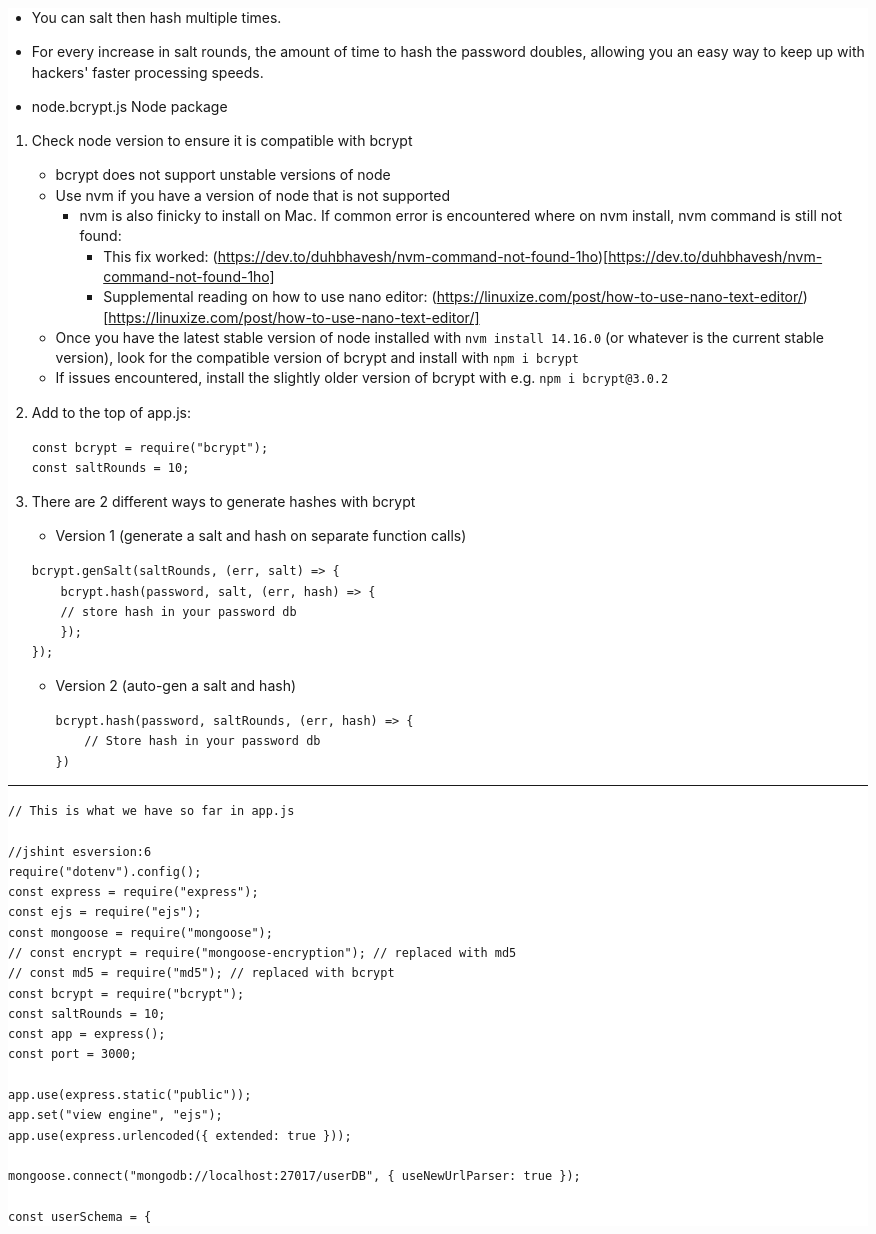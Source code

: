   - You can salt then hash multiple times.
  - For every increase in salt rounds, the amount of time to hash the password doubles, allowing you an easy way to keep up with hackers' faster processing speeds.

- node.bcrypt.js Node package

1. Check node version to ensure it is compatible with bcrypt
   - bcrypt does not support unstable versions of node
   - Use nvm if you have a version of node that is not supported
     - nvm is also finicky to install on Mac. If common error is encountered where on nvm install, nvm command is still not found:
       - This fix worked: (https://dev.to/duhbhavesh/nvm-command-not-found-1ho)[https://dev.to/duhbhavesh/nvm-command-not-found-1ho]
       - Supplemental reading on how to use nano editor: (https://linuxize.com/post/how-to-use-nano-text-editor/)[https://linuxize.com/post/how-to-use-nano-text-editor/]
   - Once you have the latest stable version of node installed with `nvm install 14.16.0` (or whatever is the current stable version), look for the compatible version of bcrypt and install with `npm i bcrypt`
   - If issues encountered, install the slightly older version of bcrypt with e.g. `npm i bcrypt@3.0.2`
2. Add to the top of app.js:

   ```
   const bcrypt = require("bcrypt");
   const saltRounds = 10;
   ```

3. There are 2 different ways to generate hashes with bcrypt
   - Version 1 (generate a salt and hash on separate function calls)
   ```
   bcrypt.genSalt(saltRounds, (err, salt) => {
       bcrypt.hash(password, salt, (err, hash) => {
       // store hash in your password db
       });
   });
   ```
   - Version 2 (auto-gen a salt and hash)
     ```
     bcrypt.hash(password, saltRounds, (err, hash) => {
         // Store hash in your password db
     })
     ```

---

```
// This is what we have so far in app.js

//jshint esversion:6
require("dotenv").config();
const express = require("express");
const ejs = require("ejs");
const mongoose = require("mongoose");
// const encrypt = require("mongoose-encryption"); // replaced with md5
// const md5 = require("md5"); // replaced with bcrypt
const bcrypt = require("bcrypt");
const saltRounds = 10;
const app = express();
const port = 3000;

app.use(express.static("public"));
app.set("view engine", "ejs");
app.use(express.urlencoded({ extended: true }));

mongoose.connect("mongodb://localhost:27017/userDB", { useNewUrlParser: true });

const userSchema = {
```